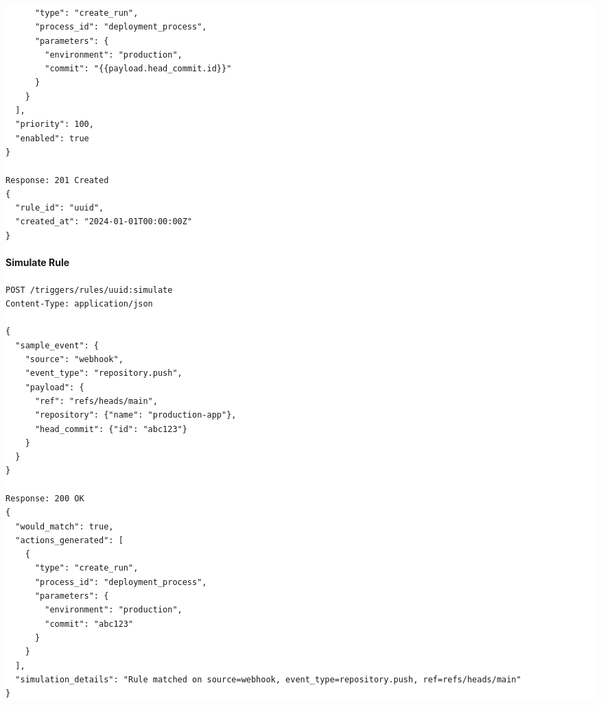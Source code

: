 ```http
      "type": "create_run",
      "process_id": "deployment_process",
      "parameters": {
        "environment": "production",
        "commit": "{{payload.head_commit.id}}"
      }
    }
  ],
  "priority": 100,
  "enabled": true
}

Response: 201 Created
{
  "rule_id": "uuid",
  "created_at": "2024-01-01T00:00:00Z"
}
```

#### Simulate Rule
```http
POST /triggers/rules/uuid:simulate
Content-Type: application/json

{
  "sample_event": {
    "source": "webhook",
    "event_type": "repository.push",
    "payload": {
      "ref": "refs/heads/main",
      "repository": {"name": "production-app"},
      "head_commit": {"id": "abc123"}
    }
  }
}

Response: 200 OK
{
  "would_match": true,
  "actions_generated": [
    {
      "type": "create_run",
      "process_id": "deployment_process",
      "parameters": {
        "environment": "production",
        "commit": "abc123"
      }
    }
  ],
  "simulation_details": "Rule matched on source=webhook, event_type=repository.push, ref=refs/heads/main"
}
```
